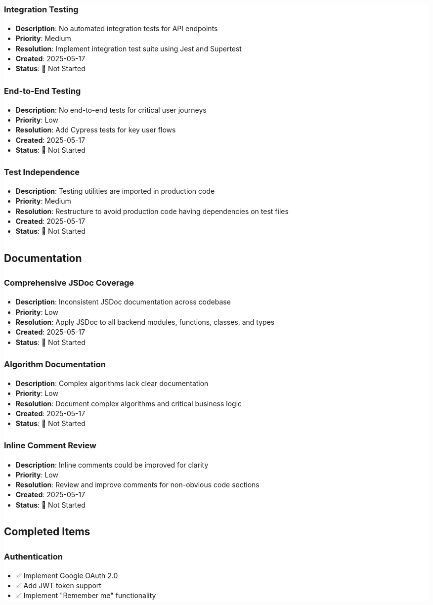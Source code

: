 ### Integration Testing
- **Description**: No automated integration tests for API endpoints
- **Priority**: Medium
- **Resolution**: Implement integration test suite using Jest and Supertest
- **Created**: 2025-05-17
- **Status**: 🔴 Not Started

### End-to-End Testing
- **Description**: No end-to-end tests for critical user journeys
- **Priority**: Low
- **Resolution**: Add Cypress tests for key user flows
- **Created**: 2025-05-17
- **Status**: 🔴 Not Started

### Test Independence
- **Description**: Testing utilities are imported in production code
- **Priority**: Medium
- **Resolution**: Restructure to avoid production code having dependencies on test files
- **Created**: 2025-05-17
- **Status**: 🔴 Not Started

## Documentation

### Comprehensive JSDoc Coverage
- **Description**: Inconsistent JSDoc documentation across codebase
- **Priority**: Low
- **Resolution**: Apply JSDoc to all backend modules, functions, classes, and types
- **Created**: 2025-05-17
- **Status**: 🔴 Not Started

### Algorithm Documentation
- **Description**: Complex algorithms lack clear documentation
- **Priority**: Low
- **Resolution**: Document complex algorithms and critical business logic
- **Created**: 2025-05-17
- **Status**: 🔴 Not Started

### Inline Comment Review
- **Description**: Inline comments could be improved for clarity
- **Priority**: Low
- **Resolution**: Review and improve comments for non-obvious code sections
- **Created**: 2025-05-17
- **Status**: 🔴 Not Started

## Completed Items

### Authentication
- ✅ Implement Google OAuth 2.0
- ✅ Add JWT token support
- ✅ Implement "Remember me" functionality
